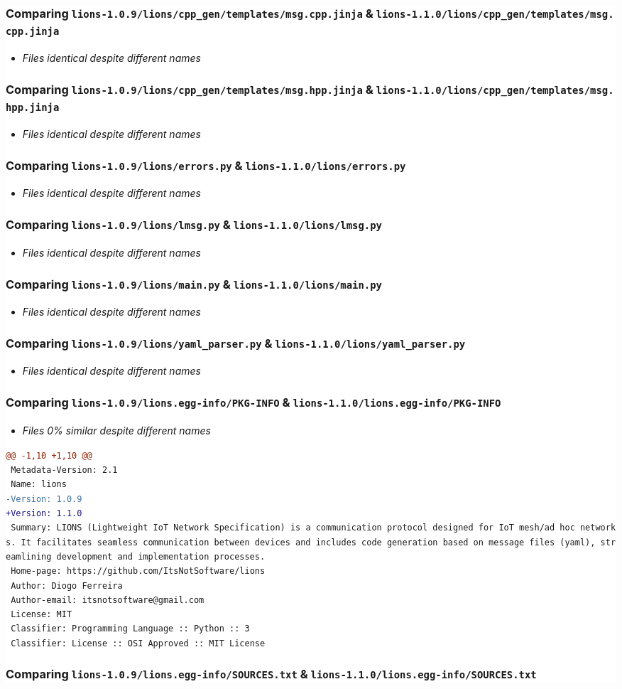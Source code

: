 ### Comparing `lions-1.0.9/lions/cpp_gen/templates/msg.cpp.jinja` & `lions-1.1.0/lions/cpp_gen/templates/msg.cpp.jinja`

 * *Files identical despite different names*

### Comparing `lions-1.0.9/lions/cpp_gen/templates/msg.hpp.jinja` & `lions-1.1.0/lions/cpp_gen/templates/msg.hpp.jinja`

 * *Files identical despite different names*

### Comparing `lions-1.0.9/lions/errors.py` & `lions-1.1.0/lions/errors.py`

 * *Files identical despite different names*

### Comparing `lions-1.0.9/lions/lmsg.py` & `lions-1.1.0/lions/lmsg.py`

 * *Files identical despite different names*

### Comparing `lions-1.0.9/lions/main.py` & `lions-1.1.0/lions/main.py`

 * *Files identical despite different names*

### Comparing `lions-1.0.9/lions/yaml_parser.py` & `lions-1.1.0/lions/yaml_parser.py`

 * *Files identical despite different names*

### Comparing `lions-1.0.9/lions.egg-info/PKG-INFO` & `lions-1.1.0/lions.egg-info/PKG-INFO`

 * *Files 0% similar despite different names*

```diff
@@ -1,10 +1,10 @@
 Metadata-Version: 2.1
 Name: lions
-Version: 1.0.9
+Version: 1.1.0
 Summary: LIONS (Lightweight IoT Network Specification) is a communication protocol designed for IoT mesh/ad hoc networks. It facilitates seamless communication between devices and includes code generation based on message files (yaml), streamlining development and implementation processes.
 Home-page: https://github.com/ItsNotSoftware/lions
 Author: Diogo Ferreira
 Author-email: itsnotsoftware@gmail.com
 License: MIT
 Classifier: Programming Language :: Python :: 3
 Classifier: License :: OSI Approved :: MIT License
```

### Comparing `lions-1.0.9/lions.egg-info/SOURCES.txt` & `lions-1.1.0/lions.egg-info/SOURCES.txt`
